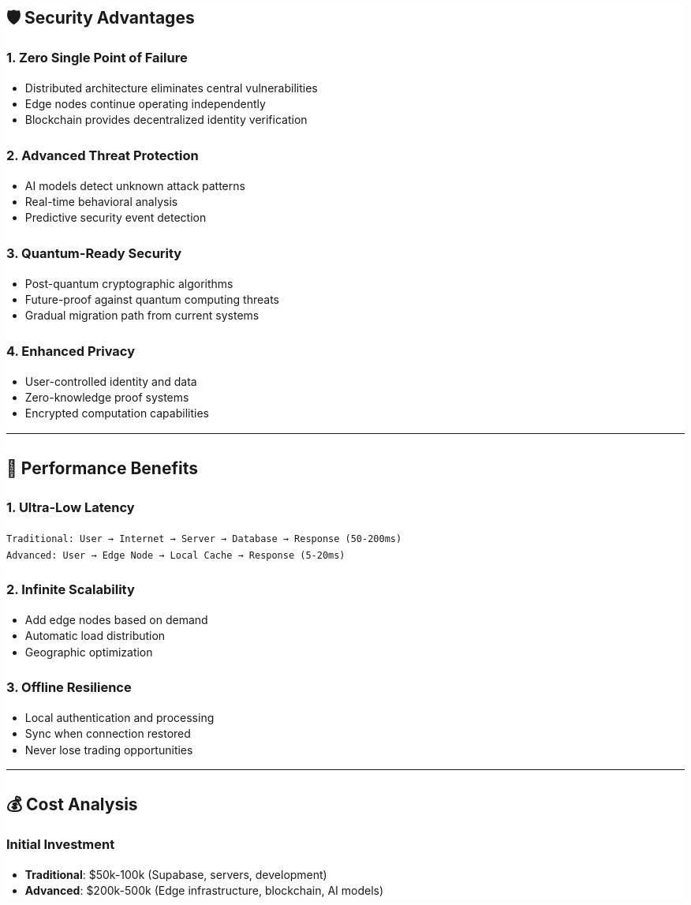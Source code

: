 
## 🛡️ Security Advantages

### 1. **Zero Single Point of Failure**
- Distributed architecture eliminates central vulnerabilities
- Edge nodes continue operating independently
- Blockchain provides decentralized identity verification

### 2. **Advanced Threat Protection**
- AI models detect unknown attack patterns
- Real-time behavioral analysis
- Predictive security event detection

### 3. **Quantum-Ready Security**
- Post-quantum cryptographic algorithms
- Future-proof against quantum computing threats
- Gradual migration path from current systems

### 4. **Enhanced Privacy**
- User-controlled identity and data
- Zero-knowledge proof systems
- Encrypted computation capabilities

---

## 🚀 Performance Benefits

### 1. **Ultra-Low Latency**
```
Traditional: User → Internet → Server → Database → Response (50-200ms)
Advanced: User → Edge Node → Local Cache → Response (5-20ms)
```

### 2. **Infinite Scalability**
- Add edge nodes based on demand
- Automatic load distribution
- Geographic optimization

### 3. **Offline Resilience**
- Local authentication and processing
- Sync when connection restored
- Never lose trading opportunities

---

## 💰 Cost Analysis

### Initial Investment
- **Traditional**: $50k-100k (Supabase, servers, development)
- **Advanced**: $200k-500k (Edge infrastructure, blockchain, AI models)
